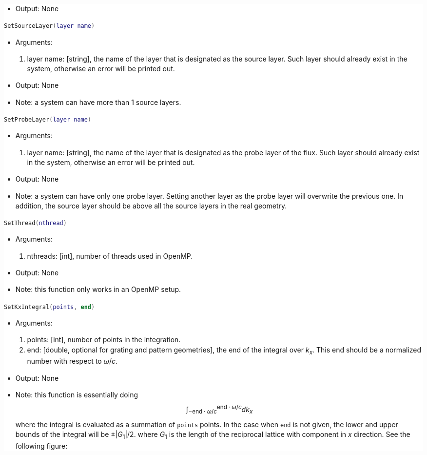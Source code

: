* Output: None


```lua
SetSourceLayer(layer name)
```
* Arguments:
    1. layer name: [string], the name of the layer that is designated as the source layer. Such layer should already exist in the system, otherwise an error will be printed out.

* Output: None

* Note: a system can have more than $1$ source layers.

```lua
SetProbeLayer(layer name)
```
* Arguments:
    1. layer name: [string], the name of the layer that is designated as the probe layer of the flux. Such layer should already exist in the system, otherwise an error will be printed out.

* Output: None

* Note: a system can have only one probe layer. Setting another layer as the probe layer will overwrite the previous one. In addition, the source layer should be above all the source layers in the real geometry.

```lua
SetThread(nthread)
```
* Arguments:
    1. nthreads: [int], number of threads used in OpenMP.

* Output: None
* Note: this function only works in an OpenMP setup.

```lua
SetKxIntegral(points, end)
```
* Arguments:
    1. points: [int], number of points in the integration.
    2. end: [double, optional for grating and pattern geometries], the end of the integral over $k_x$. This end should be a normalized number with respect to $\omega/c$.

* Output: None

* Note: this function is essentially doing
$$\int_{-\text{end}\cdot \omega/c}^{\text{end}\cdot \omega/c}dk_x$$ where the integral is evaluated as a summation of `points` points. In the case when `end` is not given, the lower and upper bounds of the integral will be $\pm |G_1|/2$. where $G_1$ is the length of the reciprocal lattice with component in $x$ direction. See the following figure: